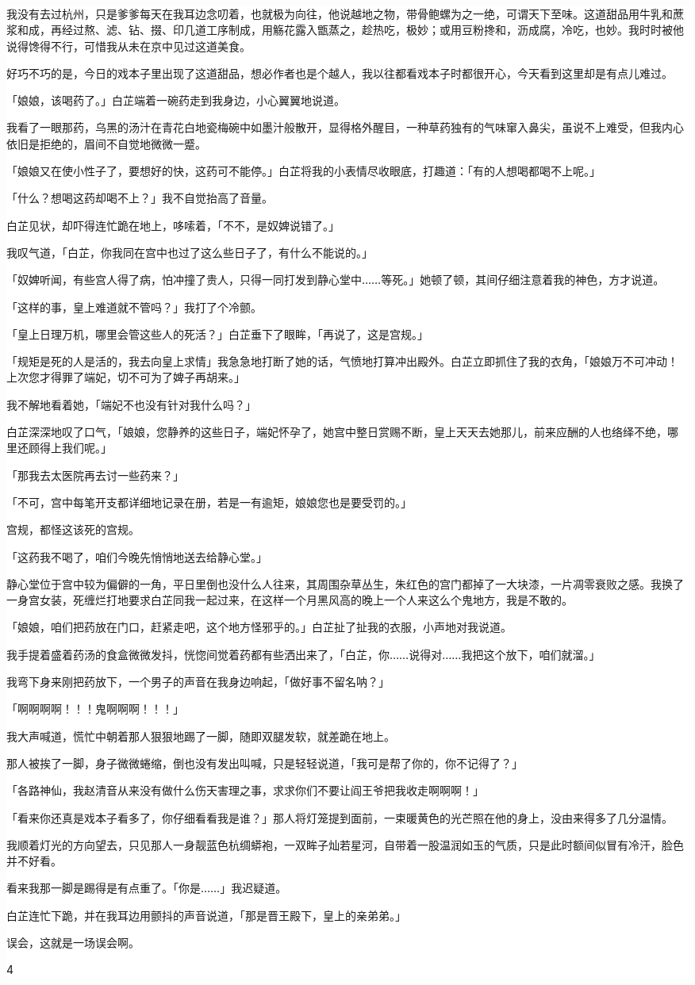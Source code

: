 我没有去过杭州，只是爹爹每天在我耳边念叨着，也就极为向往，他说越地之物，带骨鲍螺为之一绝，可谓天下至味。这道甜品用牛乳和蔗浆和成，再经过熬、滤、钻、掇、印几道工序制成，用觞花露入甑蒸之，趁热吃，极妙；或用豆粉搀和，沥成腐，冷吃，也妙。我时时被他说得馋得不行，可惜我从未在京中见过这道美食。

好巧不巧的是，今日的戏本子里出现了这道甜品，想必作者也是个越人，我以往都看戏本子时都很开心，今天看到这里却是有点儿难过。

「娘娘，该喝药了。」白芷端着一碗药走到我身边，小心翼翼地说道。

我看了一眼那药，乌黑的汤汁在青花白地瓷梅碗中如墨汁般散开，显得格外醒目，一种草药独有的气味窜入鼻尖，虽说不上难受，但我内心依旧是拒绝的，眉间不自觉地微微一蹙。

「娘娘又在使小性子了，要想好的快，这药可不能停。」白芷将我的小表情尽收眼底，打趣道：「有的人想喝都喝不上呢。」

「什么？想喝这药却喝不上？」我不自觉抬高了音量。

白芷见状，却吓得连忙跪在地上，哆嗦着，「不不，是奴婢说错了。」

我叹气道，「白芷，你我同在宫中也过了这么些日子了，有什么不能说的。」

「奴婢听闻，有些宫人得了病，怕冲撞了贵人，只得一同打发到静心堂中……等死。」她顿了顿，其间仔细注意着我的神色，方才说道。

「这样的事，皇上难道就不管吗？」我打了个冷颤。

「皇上日理万机，哪里会管这些人的死活？」白芷垂下了眼眸，「再说了，这是宫规。」

「规矩是死的人是活的，我去向皇上求情」我急急地打断了她的话，气愤地打算冲出殿外。白芷立即抓住了我的衣角，「娘娘万不可冲动！上次您才得罪了端妃，切不可为了婢子再胡来。」

我不解地看着她，「端妃不也没有针对我什么吗？」

白芷深深地叹了口气，「娘娘，您静养的这些日子，端妃怀孕了，她宫中整日赏赐不断，皇上天天去她那儿，前来应酬的人也络绎不绝，哪里还顾得上我们呢。」

「那我去太医院再去讨一些药来？」

「不可，宫中每笔开支都详细地记录在册，若是一有逾矩，娘娘您也是要受罚的。」

宫规，都怪这该死的宫规。

「这药我不喝了，咱们今晚先悄悄地送去给静心堂。」

静心堂位于宫中较为偏僻的一角，平日里倒也没什么人往来，其周围杂草丛生，朱红色的宫门都掉了一大块漆，一片凋零衰败之感。我换了一身宫女装，死缠烂打地要求白芷同我一起过来，在这样一个月黑风高的晚上一个人来这么个鬼地方，我是不敢的。

「娘娘，咱们把药放在门口，赶紧走吧，这个地方怪邪乎的。」白芷扯了扯我的衣服，小声地对我说道。

我手提着盛着药汤的食盒微微发抖，恍惚间觉着药都有些洒出来了，「白芷，你……说得对……我把这个放下，咱们就溜。」

我弯下身来刚把药放下，一个男子的声音在我身边响起，「做好事不留名呐？」

「啊啊啊啊！！！鬼啊啊啊！！！」

我大声喊道，慌忙中朝着那人狠狠地踢了一脚，随即双腿发软，就差跪在地上。

那人被挨了一脚，身子微微蜷缩，倒也没有发出叫喊，只是轻轻说道，「我可是帮了你的，你不记得了？」

「各路神仙，我赵清音从来没有做什么伤天害理之事，求求你们不要让阎王爷把我收走啊啊啊！」

「看来你还真是戏本子看多了，你仔细看看我是谁？」那人将灯笼提到面前，一束暖黄色的光芒照在他的身上，没由来得多了几分温情。

我顺着灯光的方向望去，只见那人一身靓蓝色杭绸蟒袍，一双眸子灿若星河，自带着一股温润如玉的气质，只是此时额间似冒有冷汗，脸色并不好看。

看来我那一脚是踢得是有点重了。「你是……」我迟疑道。

白芷连忙下跪，并在我耳边用颤抖的声音说道，「那是晋王殿下，皇上的亲弟弟。」

误会，这就是一场误会啊。

4
